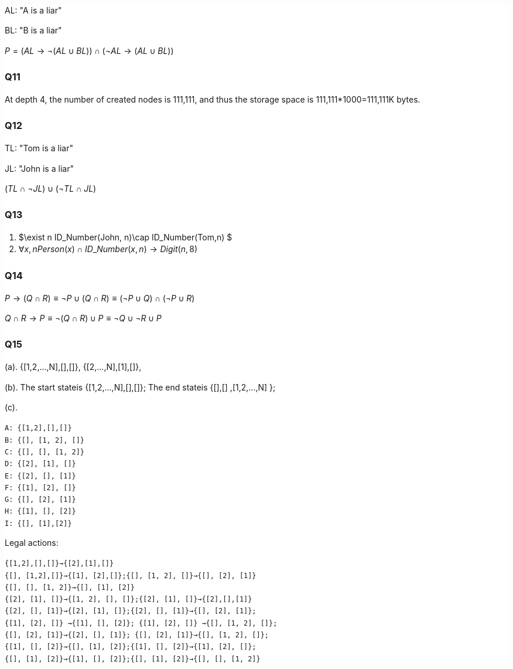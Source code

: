 AL: "A is a liar"

BL: "B is a liar"

$P=(AL\to\neg(AL\cup BL))\cap (\neg AL\to (AL\cup BL))$

### Q11
At depth 4, the number of created nodes is 111,111, and thus the storage space is 111,111*1000=111,111K bytes.


### Q12

TL: "Tom is a liar"

JL: "John is a liar"

$(TL\cap\neg JL)\cup(\neg TL\cap JL)$

### Q13

1. $\exist n ID\_Number(John, n)\cap ID\_Number(Tom,n) $
2. $\forall x,n Person(x)\cap ID\_Number(x,n)\to Digit(n,8)$

### Q14

$P\to (Q\cap R) \equiv \neg P\cup (Q\cap R)\equiv (\neg P\cup Q)\cap (\neg P\cup R)$

$Q\cap R\to P\equiv\neg (Q\cap R)\cup P\equiv \neg Q\cup \neg R \cup P$

### Q15

(a). {[1,2,...,N],[],[]},  {[2,...,N],[1],[]},

(b). The start stateis {[1,2,...,N],[],[]}; The end stateis {[],[] ,[1,2,...,N] };

(c). 
```
A: {[1,2],[],[]}
B: {[], [1, 2], []}
C: {[], [], [1, 2]}
D: {[2], [1], []}
E: {[2], [], [1]}
F: {[1], [2], []}
G: {[], [2], [1]}
H: {[1], [], [2]}
I: {[], [1],[2]}
```

Legal actions: 
```
{[1,2],[],[]}→{[2],[1],[]}
{[], [1,2],[]}→{[1], [2],[]};{[], [1, 2], []}→{[], [2], [1]}
{[], [], [1, 2]}→{[], [1], [2]}
{[2], [1], []}→{[1, 2], [], []};{[2], [1], []}→{[2],[],[1]}
{[2], [], [1]}→{[2], [1], []};{[2], [], [1]}→{[], [2], [1]};
{[1], [2], []} →{[1], [], [2]}; {[1], [2], []} →{[], [1, 2], []}; 
{[], [2], [1]}→{[2], [], [1]}; {[], [2], [1]}→{[], [1, 2], []};
{[1], [], [2]}→{[], [1], [2]};{[1], [], [2]}→{[1], [2], []};
{[], [1], [2]}→{[1], [], [2]};{[], [1], [2]}→{[], [], [1, 2]}
```
